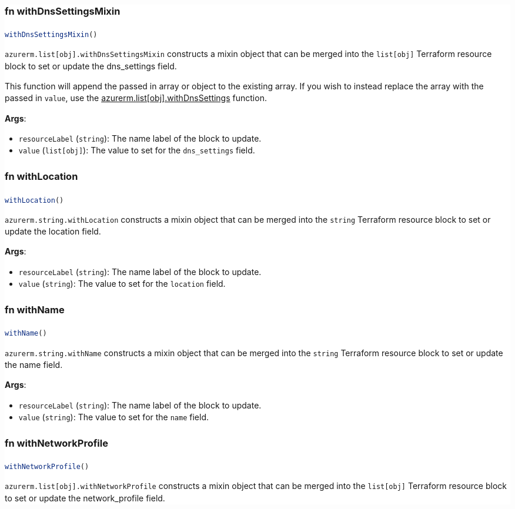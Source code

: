 
### fn withDnsSettingsMixin

```ts
withDnsSettingsMixin()
```

`azurerm.list[obj].withDnsSettingsMixin` constructs a mixin object that can be merged into the `list[obj]`
Terraform resource block to set or update the dns_settings field.

This function will append the passed in array or object to the existing array. If you wish
to instead replace the array with the passed in `value`, use the [azurerm.list[obj].withDnsSettings](TODO)
function.


**Args**:
  - `resourceLabel` (`string`): The name label of the block to update.
  - `value` (`list[obj]`): The value to set for the `dns_settings` field.


### fn withLocation

```ts
withLocation()
```

`azurerm.string.withLocation` constructs a mixin object that can be merged into the `string`
Terraform resource block to set or update the location field.



**Args**:
  - `resourceLabel` (`string`): The name label of the block to update.
  - `value` (`string`): The value to set for the `location` field.


### fn withName

```ts
withName()
```

`azurerm.string.withName` constructs a mixin object that can be merged into the `string`
Terraform resource block to set or update the name field.



**Args**:
  - `resourceLabel` (`string`): The name label of the block to update.
  - `value` (`string`): The value to set for the `name` field.


### fn withNetworkProfile

```ts
withNetworkProfile()
```

`azurerm.list[obj].withNetworkProfile` constructs a mixin object that can be merged into the `list[obj]`
Terraform resource block to set or update the network_profile field.
